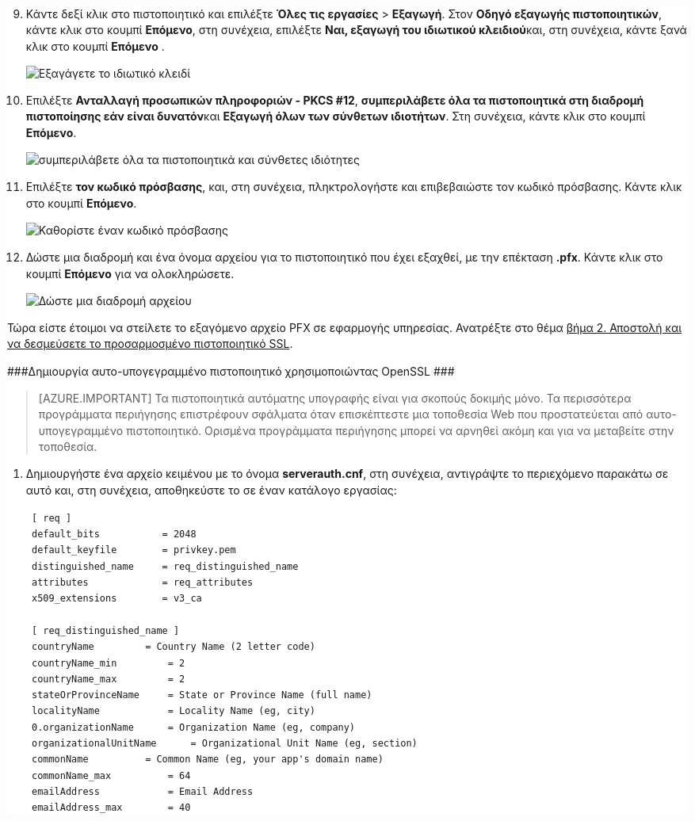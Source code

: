 9. Κάντε δεξί κλικ στο πιστοποιητικό και επιλέξτε **Όλες τις εργασίες** > **Εξαγωγή**. Στον **Οδηγό εξαγωγής πιστοποιητικών**, κάντε κλικ στο κουμπί **Επόμενο**, στη συνέχεια, επιλέξτε **Ναι, εξαγωγή του ιδιωτικού κλειδιού**και, στη συνέχεια, κάντε ξανά κλικ στο κουμπί **Επόμενο** .

    ![Εξαγάγετε το ιδιωτικό κλειδί][certwiz1]

10. Επιλέξτε **Ανταλλαγή προσωπικών πληροφοριών - PKCS #12**, **συμπεριλάβετε όλα τα πιστοποιητικά στη διαδρομή πιστοποίησης εάν είναι δυνατόν**και **Εξαγωγή όλων των σύνθετων ιδιοτήτων**. Στη συνέχεια, κάντε κλικ στο κουμπί **Επόμενο**.

    ![συμπεριλάβετε όλα τα πιστοποιητικά και σύνθετες ιδιότητες][certwiz2]

11. Επιλέξτε **τον κωδικό πρόσβασης**, και, στη συνέχεια, πληκτρολογήστε και επιβεβαιώστε τον κωδικό πρόσβασης. Κάντε κλικ στο κουμπί **Επόμενο**.

    ![Καθορίστε έναν κωδικό πρόσβασης][certwiz3]

12. Δώστε μια διαδρομή και ένα όνομα αρχείου για το πιστοποιητικό που έχει εξαχθεί, με την επέκταση **.pfx**. Κάντε κλικ στο κουμπί **Επόμενο** για να ολοκληρώσετε.

    ![Δώστε μια διαδρομή αρχείου][certwiz4]

Τώρα είστε έτοιμοι να στείλετε το εξαγόμενο αρχείο PFX σε εφαρμογής υπηρεσίας. Ανατρέξτε στο θέμα [βήμα 2. Αποστολή και να δεσμεύσετε το προσαρμοσμένο πιστοποιητικό SSL](#bkmk_configuressl).

<a name="bkmk_ssopenssl"></a>
###<a name="generate-a-self-signed-certificate-using-openssl"></a>Δημιουργία αυτο-υπογεγραμμένο πιστοποιητικό χρησιμοποιώντας OpenSSL ###

>[AZURE.IMPORTANT] Τα πιστοποιητικά αυτόματης υπογραφής είναι για σκοπούς δοκιμής μόνο. Τα περισσότερα προγράμματα περιήγησης επιστρέφουν σφάλματα όταν επισκέπτεστε μια τοποθεσία Web που προστατεύεται από αυτο-υπογεγραμμένο πιστοποιητικό. Ορισμένα προγράμματα περιήγησης μπορεί να αρνηθεί ακόμη και για να μεταβείτε στην τοποθεσία. 

1. Δημιουργήστε ένα αρχείο κειμένου με το όνομα **serverauth.cnf**, στη συνέχεια, αντιγράψτε το περιεχόμενο παρακάτω σε αυτό και, στη συνέχεια, αποθηκεύστε το σε έναν κατάλογο εργασίας:

        [ req ]
        default_bits           = 2048
        default_keyfile        = privkey.pem
        distinguished_name     = req_distinguished_name
        attributes             = req_attributes
        x509_extensions        = v3_ca

        [ req_distinguished_name ]
        countryName         = Country Name (2 letter code)
        countryName_min         = 2
        countryName_max         = 2
        stateOrProvinceName     = State or Province Name (full name)
        localityName            = Locality Name (eg, city)
        0.organizationName      = Organization Name (eg, company)
        organizationalUnitName      = Organizational Unit Name (eg, section)
        commonName          = Common Name (eg, your app's domain name)
        commonName_max          = 64
        emailAddress            = Email Address
        emailAddress_max        = 40


[customdomain]: web-sites-custom-domain-name.md
[iiscsr]: http://technet.microsoft.com/library/cc732906(WS.10).aspx
[cas]: http://social.technet.microsoft.com/wiki/contents/articles/31634.microsoft-trusted-root-certificate-program-participants-v-2016-april.aspx
[installcertiis]: http://technet.microsoft.com/library/cc771816(WS.10).aspx
[exportcertiis]: http://technet.microsoft.com/library/cc731386(WS.10).aspx
[openssl]: http://www.openssl.org/
[portal]: https://manage.windowsazure.com/
[tls]: http://en.wikipedia.org/wiki/Transport_Layer_Security
[staticip]: ./media/web-sites-configure-ssl-certificate/staticip.png
[website]: ./media/web-sites-configure-ssl-certificate/sslwebsite.png
[scale]: ./media/web-sites-configure-ssl-certificate/sslscale.png
[standard]: ./media/web-sites-configure-ssl-certificate/sslreserved.png
[pricing]: /pricing/details/
[configure]: ./media/web-sites-configure-ssl-certificate/sslconfig.png
[uploadcert]: ./media/web-sites-configure-ssl-certificate/ssluploadcert.png
[uploadcertdlg]: ./media/web-sites-configure-ssl-certificate/ssluploaddlg.png
[sslbindings]: ./media/web-sites-configure-ssl-certificate/sslbindings.png
[sni]: http://en.wikipedia.org/wiki/Server_Name_Indication
[certmgr]: ./media/web-sites-configure-ssl-certificate/waws-certmgr.png
[certwiz1]: ./media/web-sites-configure-ssl-certificate/waws-certwiz1.png
[certwiz2]: ./media/web-sites-configure-ssl-certificate/waws-certwiz2.png
[certwiz3]: ./media/web-sites-configure-ssl-certificate/waws-certwiz3.png
[certwiz4]: ./media/web-sites-configure-ssl-certificate/waws-certwiz4.png